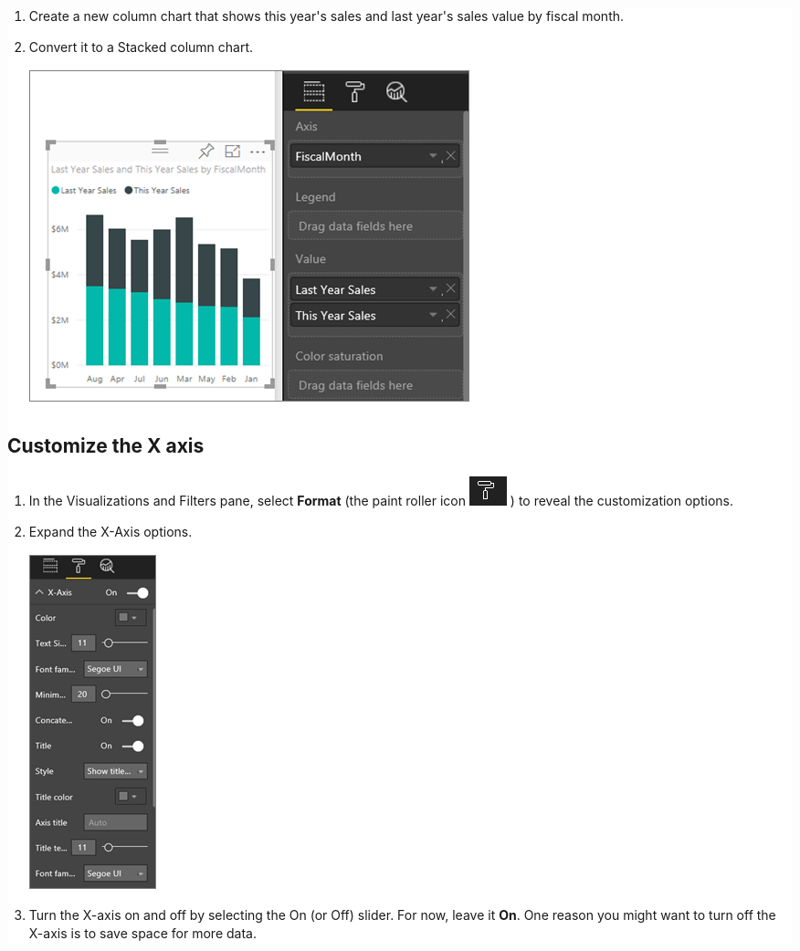 1. Create a new column chart that shows this year's sales and last year's sales value by fiscal month. 
2. Convert it to a Stacked column chart.
   
    ![](media/power-bi-visualization-customize-x-axis-and-y-axis/power-bi-create-chart.png)

## Customize the X axis
1. In the Visualizations and Filters pane, select **Format** (the paint roller icon ![](media/power-bi-visualization-customize-x-axis-and-y-axis/power-bi-paintroller.png) ) to reveal the customization options.
2. Expand the X-Axis options.
   
   ![](media/power-bi-visualization-customize-x-axis-and-y-axis/power-bi-x-axis.png)
3. Turn the X-axis on and off by selecting the On (or Off) slider. For now, leave it **On**.  One reason you might want to turn off the X-axis is to save space for more data.
   